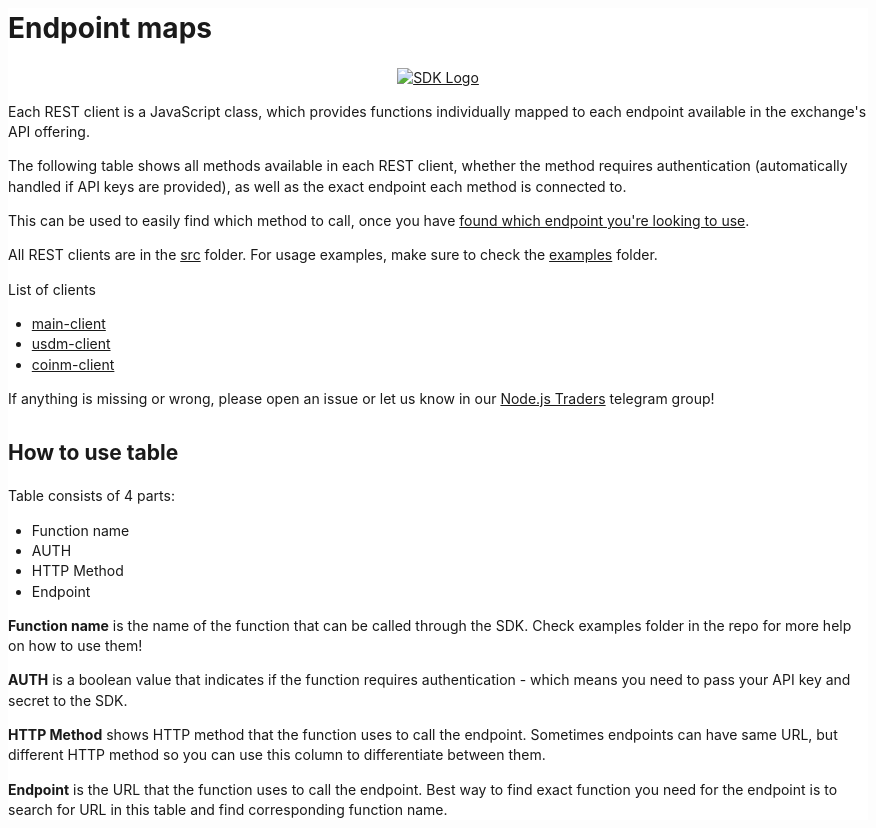 # Endpoint maps

<p align="center">
  <a href="https://www.npmjs.com/package/binance">
    <picture>
      <source media="(prefers-color-scheme: dark)" srcset="https://github.com/tiagosiebler/binance/blob/master/docs/images/logoDarkMode2.svg?raw=true#gh-dark-mode-only">
      <img alt="SDK Logo" src="https://github.com/tiagosiebler/binance/blob/master/docs/images/logoBrightMode2.svg?raw=true#gh-light-mode-only">
    </picture>
  </a>
</p>

Each REST client is a JavaScript class, which provides functions individually mapped to each endpoint available in the exchange's API offering.

The following table shows all methods available in each REST client, whether the method requires authentication (automatically handled if API keys are provided), as well as the exact endpoint each method is connected to.

This can be used to easily find which method to call, once you have [found which endpoint you're looking to use](https://github.com/tiagosiebler/awesome-crypto-examples/wiki/How-to-find-SDK-functions-that-match-API-docs-endpoint).

All REST clients are in the [src](/src) folder. For usage examples, make sure to check the [examples](/examples) folder.

List of clients

- [main-client](#main-clientts)
- [usdm-client](#usdm-clientts)
- [coinm-client](#coinm-clientts)

If anything is missing or wrong, please open an issue or let us know in our [Node.js Traders](https://t.me/nodetraders) telegram group!

## How to use table

Table consists of 4 parts:

- Function name
- AUTH
- HTTP Method
- Endpoint

**Function name** is the name of the function that can be called through the SDK. Check examples folder in the repo for more help on how to use them!

**AUTH** is a boolean value that indicates if the function requires authentication - which means you need to pass your API key and secret to the SDK.

**HTTP Method** shows HTTP method that the function uses to call the endpoint. Sometimes endpoints can have same URL, but different HTTP method so you can use this column to differentiate between them.

**Endpoint** is the URL that the function uses to call the endpoint. Best way to find exact function you need for the endpoint is to search for URL in this table and find corresponding function name.
